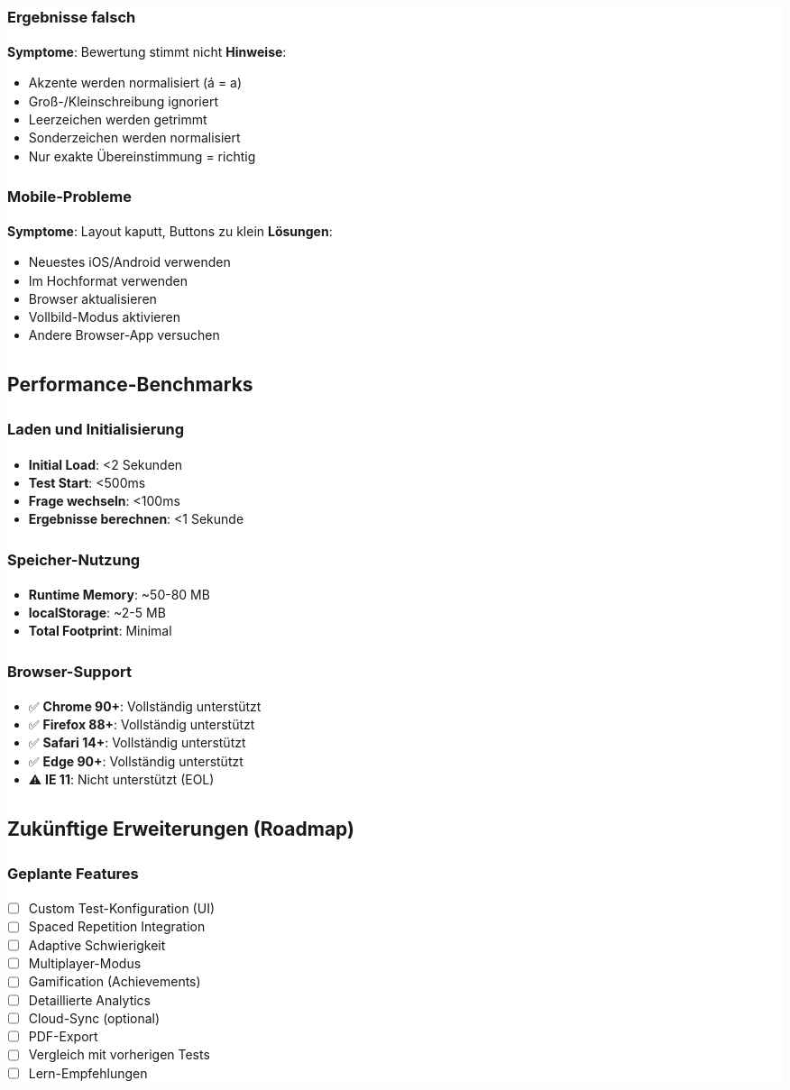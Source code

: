 ### Ergebnisse falsch
**Symptome**: Bewertung stimmt nicht
**Hinweise**:
- Akzente werden normalisiert (á = a)
- Groß-/Kleinschreibung ignoriert
- Leerzeichen werden getrimmt
- Sonderzeichen werden normalisiert
- Nur exakte Übereinstimmung = richtig

### Mobile-Probleme
**Symptome**: Layout kaputt, Buttons zu klein
**Lösungen**:
- Neuestes iOS/Android verwenden
- Im Hochformat verwenden
- Browser aktualisieren
- Vollbild-Modus aktivieren
- Andere Browser-App versuchen

## Performance-Benchmarks

### Laden und Initialisierung
- **Initial Load**: <2 Sekunden
- **Test Start**: <500ms
- **Frage wechseln**: <100ms
- **Ergebnisse berechnen**: <1 Sekunde

### Speicher-Nutzung
- **Runtime Memory**: ~50-80 MB
- **localStorage**: ~2-5 MB
- **Total Footprint**: Minimal

### Browser-Support
- ✅ **Chrome 90+**: Vollständig unterstützt
- ✅ **Firefox 88+**: Vollständig unterstützt
- ✅ **Safari 14+**: Vollständig unterstützt
- ✅ **Edge 90+**: Vollständig unterstützt
- ⚠️ **IE 11**: Nicht unterstützt (EOL)

## Zukünftige Erweiterungen (Roadmap)

### Geplante Features
- [ ] Custom Test-Konfiguration (UI)
- [ ] Spaced Repetition Integration
- [ ] Adaptive Schwierigkeit
- [ ] Multiplayer-Modus
- [ ] Gamification (Achievements)
- [ ] Detaillierte Analytics
- [ ] Cloud-Sync (optional)
- [ ] PDF-Export
- [ ] Vergleich mit vorherigen Tests
- [ ] Lern-Empfehlungen
